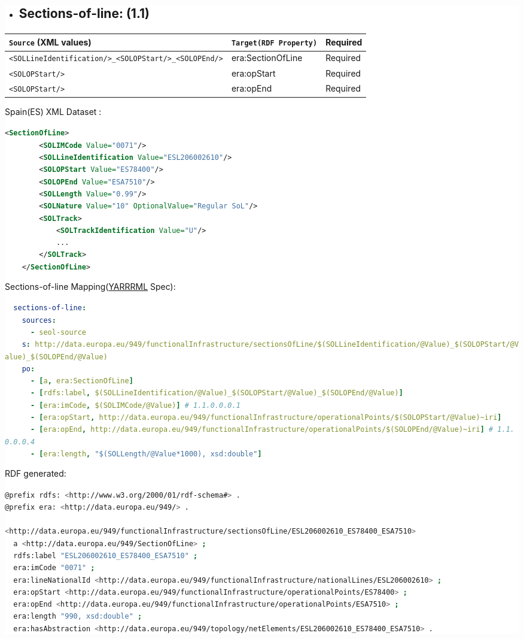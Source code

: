 

- ##  Sections-of-line: (1.1)

| `Source` (XML values)                                | `Target(RDF Property)` | Required |
| :--------------------------------------------------- | ---------------------- | -------- |
| `<SOLLineIdentification/>_<SOLOPStart/>_<SOLOPEnd/>` | era:SectionOfLine      | Required |
| `<SOLOPStart/>`                                      | era:opStart            | Required |
| `<SOLOPStart/>`                                      | era:opEnd              | Required |


Spain(ES) XML Dataset :

```xml
<SectionOfLine>
        <SOLIMCode Value="0071"/>
        <SOLLineIdentification Value="ESL206002610"/>
        <SOLOPStart Value="ES78400"/>
        <SOLOPEnd Value="ESA7510"/>
        <SOLLength Value="0.99"/>
        <SOLNature Value="10" OptionalValue="Regular SoL"/>
        <SOLTrack>
            <SOLTrackIdentification Value="U"/>
            ... 
        </SOLTrack>
    </SectionOfLine>
```

Sections-of-line Mapping([YARRRML](https://rml.io/yarrrml/tutorial/getting-started/) Spec):

```yaml
  sections-of-line:
    sources:
      - seol-source
    s: http://data.europa.eu/949/functionalInfrastructure/sectionsOfLine/$(SOLLineIdentification/@Value)_$(SOLOPStart/@Value)_$(SOLOPEnd/@Value)
    po:
      - [a, era:SectionOfLine]
      - [rdfs:label, $(SOLLineIdentification/@Value)_$(SOLOPStart/@Value)_$(SOLOPEnd/@Value)]
      - [era:imCode, $(SOLIMCode/@Value)] # 1.1.0.0.0.1
      - [era:opStart, http://data.europa.eu/949/functionalInfrastructure/operationalPoints/$(SOLOPStart/@Value)~iri] 
      - [era:opEnd, http://data.europa.eu/949/functionalInfrastructure/operationalPoints/$(SOLOPEnd/@Value)~iri] # 1.1.0.0.0.4
      - [era:length, "$(SOLLength/@Value*1000), xsd:double"]

```

RDF generated:

```bash
@prefix rdfs: <http://www.w3.org/2000/01/rdf-schema#> .
@prefix era: <http://data.europa.eu/949/> .

<http://data.europa.eu/949/functionalInfrastructure/sectionsOfLine/ESL206002610_ES78400_ESA7510>
  a <http://data.europa.eu/949/SectionOfLine> ;
  rdfs:label "ESL206002610_ES78400_ESA7510" ;
  era:imCode "0071" ;
  era:lineNationalId <http://data.europa.eu/949/functionalInfrastructure/nationalLines/ESL206002610> ;
  era:opStart <http://data.europa.eu/949/functionalInfrastructure/operationalPoints/ES78400> ;
  era:opEnd <http://data.europa.eu/949/functionalInfrastructure/operationalPoints/ESA7510> ;
  era:length "990, xsd:double" ;
  era:hasAbstraction <http://data.europa.eu/949/topology/netElements/ESL206002610_ES78400_ESA7510> .
```

